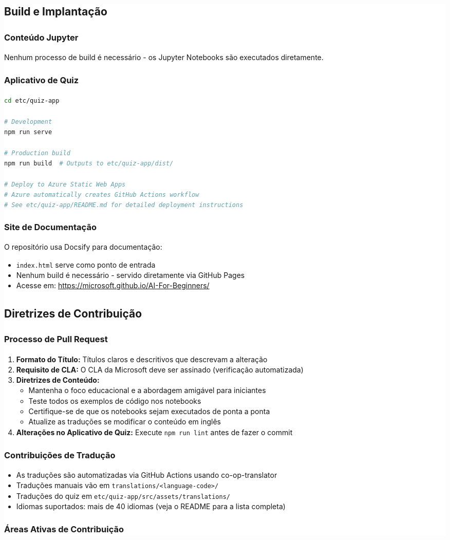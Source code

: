 ## Build e Implantação

### Conteúdo Jupyter

Nenhum processo de build é necessário - os Jupyter Notebooks são executados diretamente.

### Aplicativo de Quiz

```bash
cd etc/quiz-app

# Development
npm run serve

# Production build
npm run build  # Outputs to etc/quiz-app/dist/

# Deploy to Azure Static Web Apps
# Azure automatically creates GitHub Actions workflow
# See etc/quiz-app/README.md for detailed deployment instructions
```

### Site de Documentação

O repositório usa Docsify para documentação:
- `index.html` serve como ponto de entrada
- Nenhum build é necessário - servido diretamente via GitHub Pages
- Acesse em: https://microsoft.github.io/AI-For-Beginners/

## Diretrizes de Contribuição

### Processo de Pull Request

1. **Formato do Título:** Títulos claros e descritivos que descrevam a alteração
2. **Requisito de CLA:** O CLA da Microsoft deve ser assinado (verificação automatizada)
3. **Diretrizes de Conteúdo:**
   - Mantenha o foco educacional e a abordagem amigável para iniciantes
   - Teste todos os exemplos de código nos notebooks
   - Certifique-se de que os notebooks sejam executados de ponta a ponta
   - Atualize as traduções se modificar o conteúdo em inglês
4. **Alterações no Aplicativo de Quiz:** Execute `npm run lint` antes de fazer o commit

### Contribuições de Tradução

- As traduções são automatizadas via GitHub Actions usando co-op-translator
- Traduções manuais vão em `translations/<language-code>/`
- Traduções do quiz em `etc/quiz-app/src/assets/translations/`
- Idiomas suportados: mais de 40 idiomas (veja o README para a lista completa)

### Áreas Ativas de Contribuição
